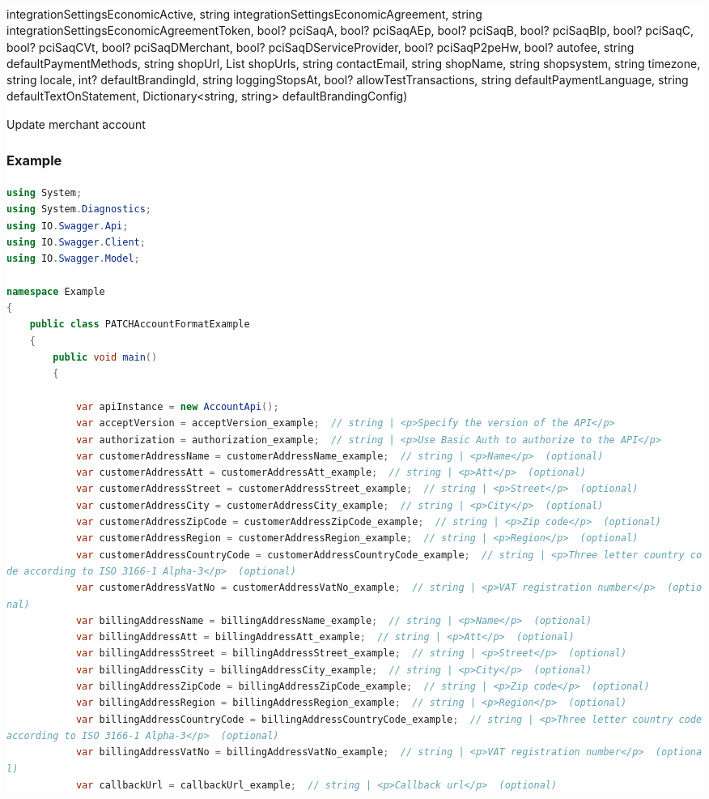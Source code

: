 integrationSettingsEconomicActive, string integrationSettingsEconomicAgreement, string integrationSettingsEconomicAgreementToken, bool? pciSaqA, bool? pciSaqAEp, bool? pciSaqB, bool? pciSaqBIp, bool? pciSaqC, bool? pciSaqCVt, bool? pciSaqDMerchant, bool? pciSaqDServiceProvider, bool? pciSaqP2peHw, bool? autofee, string defaultPaymentMethods, string shopUrl, List<string> shopUrls, string contactEmail, string shopName, string shopsystem, string timezone, string locale, int? defaultBrandingId, string loggingStopsAt, bool? allowTestTransactions, string defaultPaymentLanguage, string defaultTextOnStatement, Dictionary<string, string> defaultBrandingConfig)

Update merchant account

 

### Example
```csharp
using System;
using System.Diagnostics;
using IO.Swagger.Api;
using IO.Swagger.Client;
using IO.Swagger.Model;

namespace Example
{
    public class PATCHAccountFormatExample
    {
        public void main()
        {
            
            var apiInstance = new AccountApi();
            var acceptVersion = acceptVersion_example;  // string | <p>Specify the version of the API</p> 
            var authorization = authorization_example;  // string | <p>Use Basic Auth to authorize to the API</p> 
            var customerAddressName = customerAddressName_example;  // string | <p>Name</p>  (optional) 
            var customerAddressAtt = customerAddressAtt_example;  // string | <p>Att</p>  (optional) 
            var customerAddressStreet = customerAddressStreet_example;  // string | <p>Street</p>  (optional) 
            var customerAddressCity = customerAddressCity_example;  // string | <p>City</p>  (optional) 
            var customerAddressZipCode = customerAddressZipCode_example;  // string | <p>Zip code</p>  (optional) 
            var customerAddressRegion = customerAddressRegion_example;  // string | <p>Region</p>  (optional) 
            var customerAddressCountryCode = customerAddressCountryCode_example;  // string | <p>Three letter country code according to ISO 3166-1 Alpha-3</p>  (optional) 
            var customerAddressVatNo = customerAddressVatNo_example;  // string | <p>VAT registration number</p>  (optional) 
            var billingAddressName = billingAddressName_example;  // string | <p>Name</p>  (optional) 
            var billingAddressAtt = billingAddressAtt_example;  // string | <p>Att</p>  (optional) 
            var billingAddressStreet = billingAddressStreet_example;  // string | <p>Street</p>  (optional) 
            var billingAddressCity = billingAddressCity_example;  // string | <p>City</p>  (optional) 
            var billingAddressZipCode = billingAddressZipCode_example;  // string | <p>Zip code</p>  (optional) 
            var billingAddressRegion = billingAddressRegion_example;  // string | <p>Region</p>  (optional) 
            var billingAddressCountryCode = billingAddressCountryCode_example;  // string | <p>Three letter country code according to ISO 3166-1 Alpha-3</p>  (optional) 
            var billingAddressVatNo = billingAddressVatNo_example;  // string | <p>VAT registration number</p>  (optional) 
            var callbackUrl = callbackUrl_example;  // string | <p>Callback url</p>  (optional) 
```
